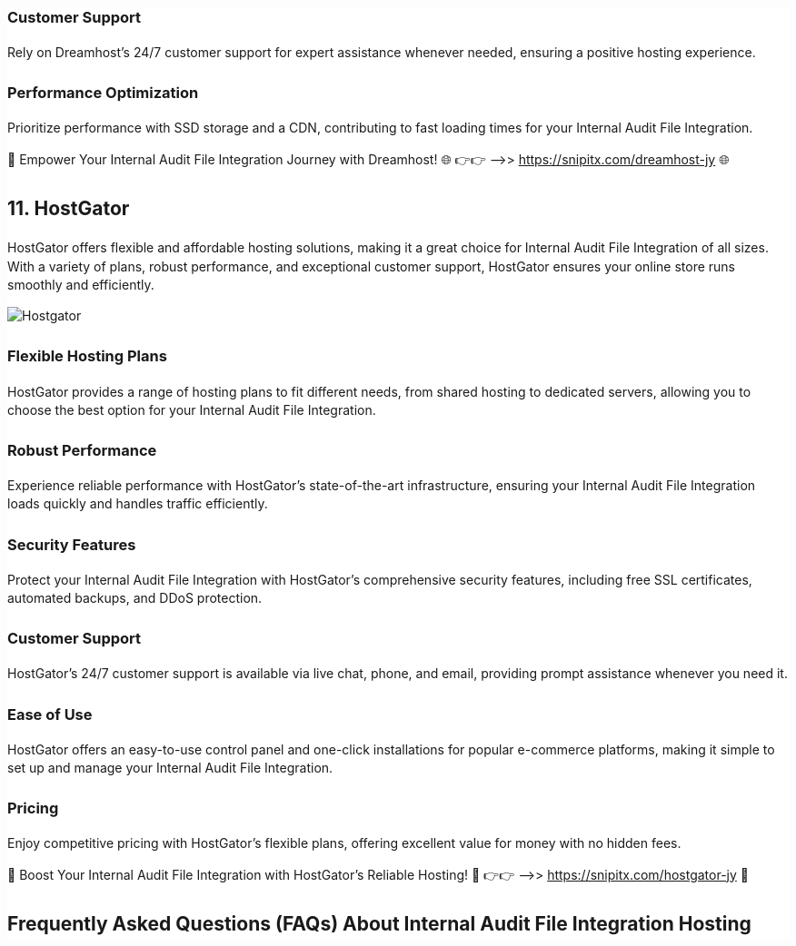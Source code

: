 ### Customer Support
Rely on Dreamhost’s 24/7 customer support for expert assistance whenever needed, ensuring a positive hosting experience.

### Performance Optimization
Prioritize performance with SSD storage and a CDN, contributing to fast loading times for your Internal Audit File Integration.

🚀 Empower Your Internal Audit File Integration Journey with Dreamhost! 🌐
👉👉 -->> https://snipitx.com/dreamhost-jy 🌐

## 11. HostGator

HostGator offers flexible and affordable hosting solutions, making it a great choice for Internal Audit File Integration of all sizes. With a variety of plans, robust performance, and exceptional customer support, HostGator ensures your online store runs smoothly and efficiently.

![Hostgator](https://i.imgur.com/SNC0dSu.jpeg "Hostgator Hosting")

### Flexible Hosting Plans
HostGator provides a range of hosting plans to fit different needs, from shared hosting to dedicated servers, allowing you to choose the best option for your Internal Audit File Integration.

### Robust Performance
Experience reliable performance with HostGator’s state-of-the-art infrastructure, ensuring your Internal Audit File Integration loads quickly and handles traffic efficiently.

### Security Features
Protect your Internal Audit File Integration with HostGator’s comprehensive security features, including free SSL certificates, automated backups, and DDoS protection.

### Customer Support
HostGator’s 24/7 customer support is available via live chat, phone, and email, providing prompt assistance whenever you need it.

### Ease of Use
HostGator offers an easy-to-use control panel and one-click installations for popular e-commerce platforms, making it simple to set up and manage your Internal Audit File Integration.

### Pricing
Enjoy competitive pricing with HostGator’s flexible plans, offering excellent value for money with no hidden fees.

🌟 Boost Your Internal Audit File Integration with HostGator’s Reliable Hosting! 🚀
👉👉 -->> https://snipitx.com/hostgator-jy 🚀

## Frequently Asked Questions (FAQs) About Internal Audit File Integration Hosting
